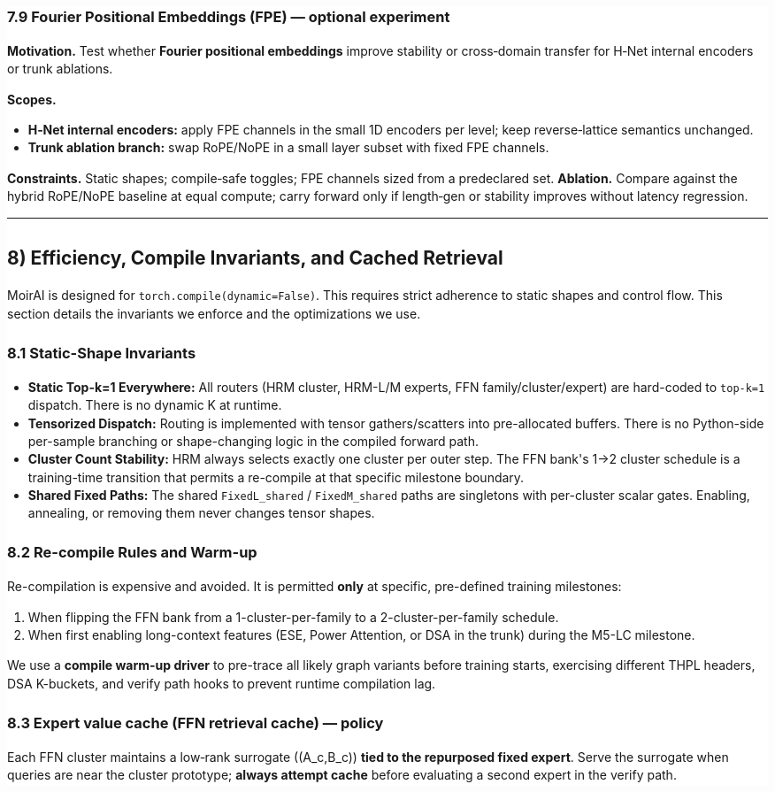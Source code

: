 ### 7.9 Fourier Positional Embeddings (FPE) — optional experiment

**Motivation.** Test whether **Fourier positional embeddings** improve stability or cross‑domain transfer for H‑Net internal encoders or trunk ablations.

**Scopes.**

* **H‑Net internal encoders:** apply FPE channels in the small 1D encoders per level; keep reverse‑lattice semantics unchanged.
* **Trunk ablation branch:** swap RoPE/NoPE in a small layer subset with fixed FPE channels.

**Constraints.** Static shapes; compile‑safe toggles; FPE channels sized from a predeclared set.
**Ablation.** Compare against the hybrid RoPE/NoPE baseline at equal compute; carry forward only if length‑gen or stability improves without latency regression.

---

## 8) Efficiency, Compile Invariants, and Cached Retrieval

MoirAI is designed for `torch.compile(dynamic=False)`. This requires strict adherence to static shapes and control flow. This section details the invariants we enforce and the optimizations we use.

### 8.1 Static-Shape Invariants

*   **Static Top-k=1 Everywhere:** All routers (HRM cluster, HRM-L/M experts, FFN family/cluster/expert) are hard-coded to `top-k=1` dispatch. There is no dynamic K at runtime.
*   **Tensorized Dispatch:** Routing is implemented with tensor gathers/scatters into pre-allocated buffers. There is no Python-side per-sample branching or shape-changing logic in the compiled forward path.
*   **Cluster Count Stability:** HRM always selects exactly one cluster per outer step. The FFN bank's 1→2 cluster schedule is a training-time transition that permits a re-compile at that specific milestone boundary.
*   **Shared Fixed Paths:** The shared `FixedL_shared` / `FixedM_shared` paths are singletons with per-cluster scalar gates. Enabling, annealing, or removing them never changes tensor shapes.

### 8.2 Re-compile Rules and Warm-up

Re-compilation is expensive and avoided. It is permitted **only** at specific, pre-defined training milestones:
1.  When flipping the FFN bank from a 1-cluster-per-family to a 2-cluster-per-family schedule.
2.  When first enabling long-context features (ESE, Power Attention, or DSA in the trunk) during the M5-LC milestone.

We use a **compile warm-up driver** to pre-trace all likely graph variants before training starts, exercising different THPL headers, DSA K-buckets, and verify path hooks to prevent runtime compilation lag.

### 8.3 Expert value cache (FFN retrieval cache) — policy

Each FFN cluster maintains a low‑rank surrogate ((A_c,B_c)) **tied to the repurposed fixed expert**. Serve the surrogate when queries are near the cluster prototype; **always attempt cache** before evaluating a second expert in the verify path.
